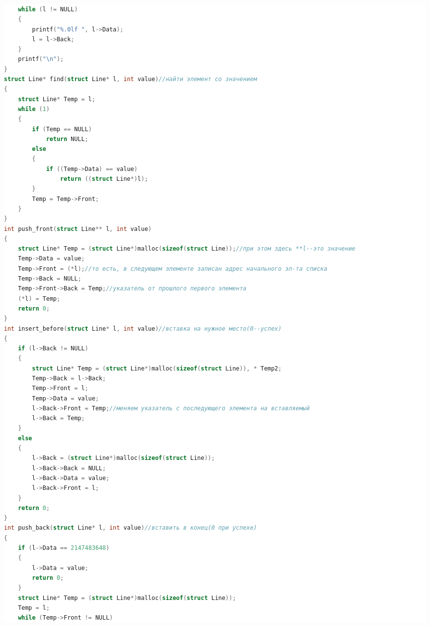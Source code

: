 ```c
	while (l != NULL)
	{
		printf("%.0lf ", l->Data);
		l = l->Back;
	}
	printf("\n");
}
struct Line* find(struct Line* l, int value)//найти элемент со значением
{
	struct Line* Temp = l;
	while (1)
	{
		if (Temp == NULL)
			return NULL;
		else
		{
			if ((Temp->Data) == value)
				return ((struct Line*)l);
		}
		Temp = Temp->Front;
	}
}
int push_front(struct Line** l, int value)
{
	struct Line* Temp = (struct Line*)malloc(sizeof(struct Line));//при этом здесь **l--это значение
	Temp->Data = value;
	Temp->Front = (*l);//то есть, в следующем элементе записан адрес начального эл-та списка
	Temp->Back = NULL;
	Temp->Front->Back = Temp;//указатель от прошлого первого элемента
	(*l) = Temp;
	return 0;
}
int insert_before(struct Line* l, int value)//вставка на нужное место(0--успех)
{
	if (l->Back != NULL)
	{
		struct Line* Temp = (struct Line*)malloc(sizeof(struct Line)), * Temp2;
		Temp->Back = l->Back;
		Temp->Front = l;
		Temp->Data = value;
		l->Back->Front = Temp;//меняем указатель с последующего элемента на вставляемый
		l->Back = Temp;
	}
	else
	{
		l->Back = (struct Line*)malloc(sizeof(struct Line));
		l->Back->Back = NULL;
		l->Back->Data = value;
		l->Back->Front = l;
	}
	return 0;
}
int push_back(struct Line* l, int value)//вставить в конец(0 при успехе)
{
	if (l->Data == 2147483648)
	{
		l->Data = value;
		return 0;
	}
	struct Line* Temp = (struct Line*)malloc(sizeof(struct Line));
	Temp = l;
	while (Temp->Front != NULL)
```